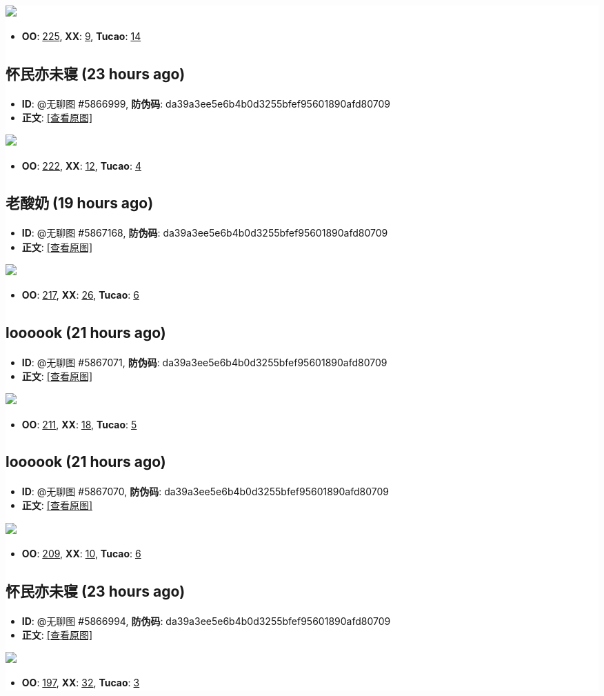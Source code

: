 ![](https://img.toto.im/large/5418634ely1hzbt2qzxvag20780cqqv6.gif)
- **OO**: [225](https://jandan.net/t/5867225#tucao-like), **XX**: [9](https://jandan.net/t/5867225#tucao-unlike), **Tucao**: [14](https://jandan.net/t/5867225#tucao-list)

## 怀民亦未寝 (23 hours ago) 

- **ID**: @无聊图 #5866999, **防伪码**: da39a3ee5e6b4b0d3255bfef95601890afd80709
- **正文**: [[查看原图]](//img.toto.im/large/008HL3Tkly1hzbhyuux2rj30po0x1tdt.jpg)  

![](https://img.toto.im/mw600/008HL3Tkly1hzbhyuux2rj30po0x1tdt.jpg)
- **OO**: [222](https://jandan.net/t/5866999#tucao-like), **XX**: [12](https://jandan.net/t/5866999#tucao-unlike), **Tucao**: [4](https://jandan.net/t/5866999#tucao-list)

## 老酸奶 (19 hours ago) 

- **ID**: @无聊图 #5867168, **防伪码**: da39a3ee5e6b4b0d3255bfef95601890afd80709
- **正文**: [[查看原图]](//img.toto.im/large/008HL3Tkly1hzbpe6oumdj318g0l2dxf.jpg)  

![](https://img.toto.im/mw600/008HL3Tkly1hzbpe6oumdj318g0l2dxf.jpg)
- **OO**: [217](https://jandan.net/t/5867168#tucao-like), **XX**: [26](https://jandan.net/t/5867168#tucao-unlike), **Tucao**: [6](https://jandan.net/t/5867168#tucao-list)

## loooook (21 hours ago) 

- **ID**: @无聊图 #5867071, **防伪码**: da39a3ee5e6b4b0d3255bfef95601890afd80709
- **正文**: [[查看原图]](//img.toto.im/large/005GRSw2gy1hzbm69jpiaj30t10yq11r.jpg)  

![](https://img.toto.im/mw600/005GRSw2gy1hzbm69jpiaj30t10yq11r.jpg)
- **OO**: [211](https://jandan.net/t/5867071#tucao-like), **XX**: [18](https://jandan.net/t/5867071#tucao-unlike), **Tucao**: [5](https://jandan.net/t/5867071#tucao-list)

## loooook (21 hours ago) 

- **ID**: @无聊图 #5867070, **防伪码**: da39a3ee5e6b4b0d3255bfef95601890afd80709
- **正文**: [[查看原图]](//img.toto.im/large/005GRSw2gy1hzbm692qvfj30w50umn18.jpg)  

![](https://img.toto.im/mw600/005GRSw2gy1hzbm692qvfj30w50umn18.jpg)
- **OO**: [209](https://jandan.net/t/5867070#tucao-like), **XX**: [10](https://jandan.net/t/5867070#tucao-unlike), **Tucao**: [6](https://jandan.net/t/5867070#tucao-list)

## 怀民亦未寝 (23 hours ago) 

- **ID**: @无聊图 #5866994, **防伪码**: da39a3ee5e6b4b0d3255bfef95601890afd80709
- **正文**: [[查看原图]](//img.toto.im/large/008HL3Tkly1hzbhuv6b1rj30n01dswhb.jpg)  

![](https://img.toto.im/mw600/008HL3Tkly1hzbhuv6b1rj30n01dswhb.jpg)
- **OO**: [197](https://jandan.net/t/5866994#tucao-like), **XX**: [32](https://jandan.net/t/5866994#tucao-unlike), **Tucao**: [3](https://jandan.net/t/5866994#tucao-list)

